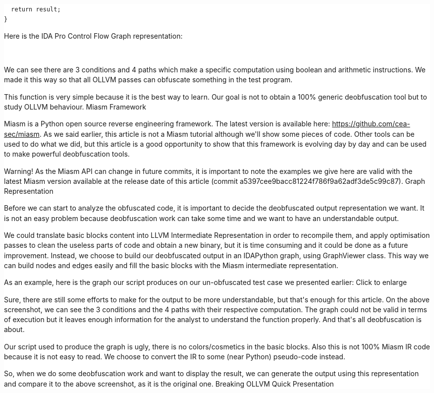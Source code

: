 ```
  return result;
}
```

Here is the IDA Pro Control Flow Graph representation:


<p><img src="{{page.image_server_base}}Deobfuscation_recovering_an_OLLVM-protected_program/0_normal.png" alt="" style="max-width:50%;"/></p>


We can see there are 3 conditions and 4 paths which make a specific computation using boolean and arithmetic instructions. We made it this way so that all OLLVM passes can obfuscate something in the test program.

This function is very simple because it is the best way to learn. Our goal is not to obtain a 100% generic deobfuscation tool but to study OLLVM behaviour.
Miasm Framework

Miasm is a Python open source reverse engineering framework. The latest version is available here: https://github.com/cea-sec/miasm. As we said earlier, this article is not a Miasm tutorial although we'll show some pieces of code. Other tools can be used to do what we did, but this article is a good opportunity to show that this framework is evolving day by day and can be used to make powerful deobfuscation tools.

Warning! As the Miasm API can change in future commits, it is important to note the examples we give here are valid with the latest Miasm version available at the release date of this article (commit a5397cee9bacc81224f786f9a62adf3de5c99c87).
Graph Representation

Before we can start to analyze the obfuscated code, it is important to decide the deobfuscated output representation we want. It is not an easy problem because deobfuscation work can take some time and we want to have an understandable output.

We could translate basic blocks content into LLVM Intermediate Representation in order to recompile them, and apply optimisation passes to clean the useless parts of code and obtain a new binary, but it is time consuming and it could be done as a future improvement. Instead, we choose to build our deobfuscated output in an IDAPython graph, using GraphViewer class. This way we can build nodes and edges easily and fill the basic blocks with the Miasm intermediate representation.

As an example, here is the graph our script produces on our un-obfuscated test case we presented earlier:
Click to enlarge

Sure, there are still some efforts to make for the output to be more understandable, but that's enough for this article. On the above screenshot, we can see the 3 conditions and the 4 paths with their respective computation. The graph could not be valid in terms of execution but it leaves enough information for the analyst to understand the function properly. And that's all deobfuscation is about.

Our script used to produce the graph is ugly, there is no colors/cosmetics in the basic blocks. Also this is not 100% Miasm IR code because it is not easy to read. We choose to convert the IR to some (near Python) pseudo-code instead.

So, when we do some deobfuscation work and want to display the result, we can generate the output using this representation and compare it to the above screenshot, as it is the original one.
Breaking OLLVM
Quick Presentation
